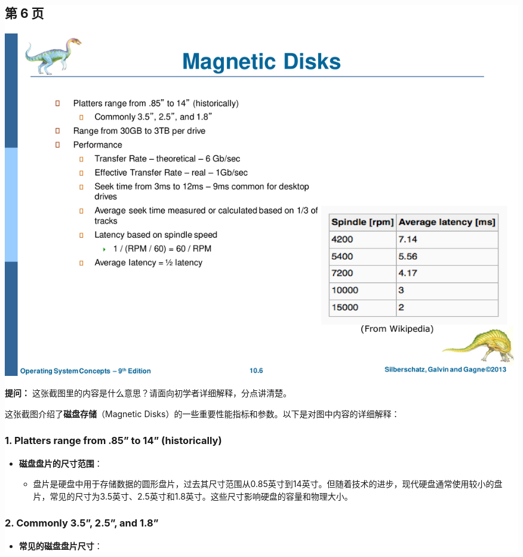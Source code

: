 ## 第 6 页

![第 6 页](mass_assets/page-006.png)

**提问：** 这张截图里的内容是什么意思？请面向初学者详细解释，分点讲清楚。

这张截图介绍了**磁盘存储**（Magnetic Disks）的一些重要性能指标和参数。以下是对图中内容的详细解释：



### 1. **Platters range from .85” to 14” (historically)**



* **磁盘盘片的尺寸范围**：



  * 盘片是硬盘中用于存储数据的圆形盘片，过去其尺寸范围从0.85英寸到14英寸。但随着技术的进步，现代硬盘通常使用较小的盘片，常见的尺寸为3.5英寸、2.5英寸和1.8英寸。这些尺寸影响硬盘的容量和物理大小。



### 2. **Commonly 3.5”, 2.5”, and 1.8”**



* **常见的磁盘盘片尺寸**：
